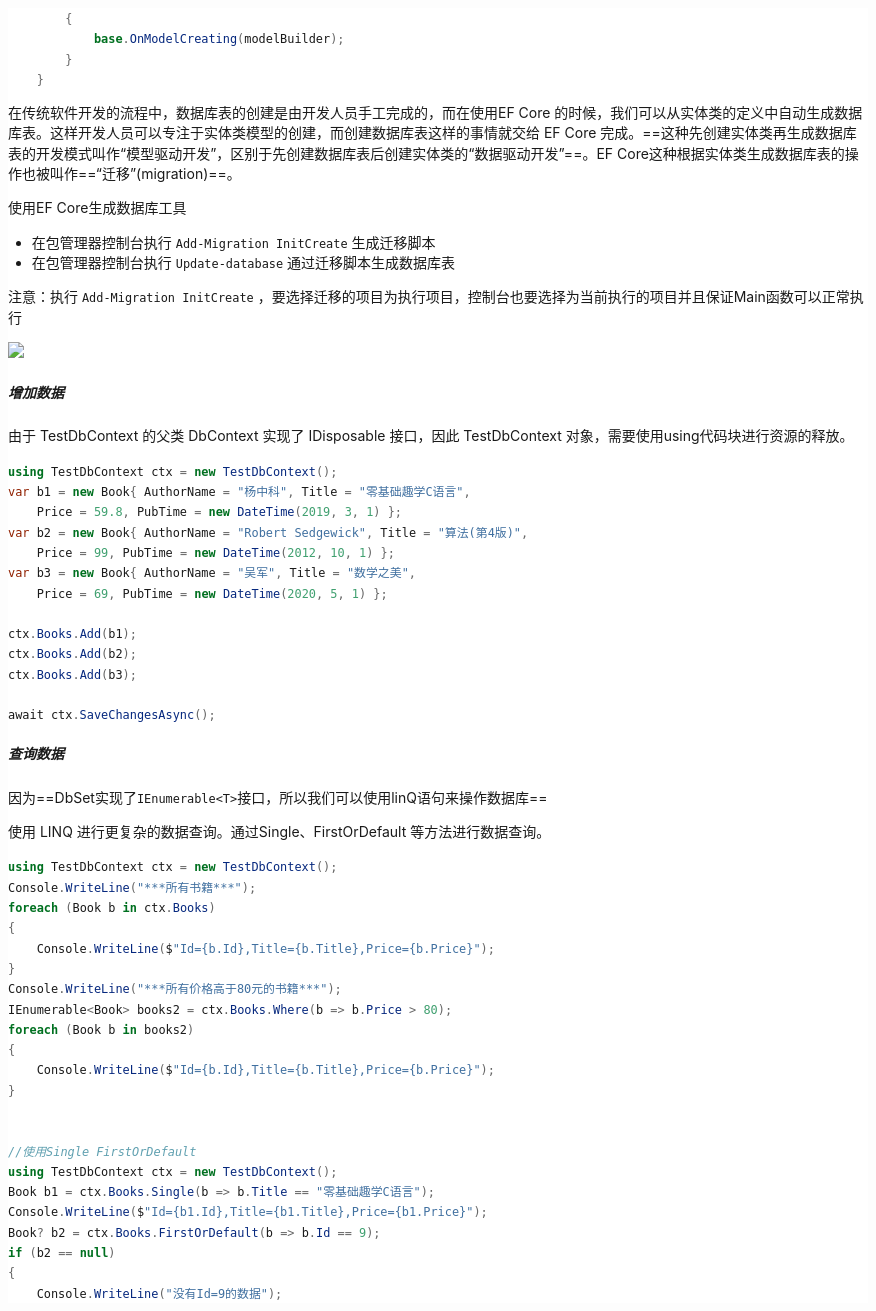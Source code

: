```c#
        {
            base.OnModelCreating(modelBuilder);
        }
    }
```

​		在传统软件开发的流程中，数据库表的创建是由开发人员手工完成的，而在使用EF Core 的时候，我们可以从实体类的定义中自动生成数据库表。这样开发人员可以专注于实体类模型的创建，而创建数据库表这样的事情就交给 EF Core 完成。==这种先创建实体类再生成数据库表的开发模式叫作“模型驱动开发”，区别于先创建数据库表后创建实体类的“数据驱动开发”==。EF Core这种根据实体类生成数据库表的操作也被叫作==“迁移”(migration)==。

使用EF Core生成数据库工具 

- 在包管理器控制台执行 `Add-Migration InitCreate` 生成迁移脚本
- 在包管理器控制台执行 `Update-database` 通过迁移脚本生成数据库表

注意：执行 `Add-Migration InitCreate` ，要选择迁移的项目为执行项目，控制台也要选择为当前执行的项目并且保证Main函数可以正常执行

![](https://xiaoming-1258871044.cos.ap-shanghai.myqcloud.com/EFCore/1698224625294.png?q-sign-algorithm=sha1&q-ak=AKIDeSgHL6COFF_IRI_1DuvFhBYu9QqnvtjkuSKmVgwMIwE_qoo464md-XcwzGFYwq3c&q-sign-time=1698291997;1698295597&q-key-time=1698291997;1698295597&q-header-list=host&q-url-param-list=ci-process&q-signature=3a8687eb40c194abb93b84842a2f36fbf64bfb2c&x-cos-security-token=ZU4X9lUAloYqMK3Ceqjp2UqCMuX29Oja34cc81c69c358d148731f24c4401620cPdClBoCTmGy-Ia0rDLR8MVF3jNWV7jyIzNaQAU-q_cL0U2zDc_YLQjGDaV5kRNvkeZYX4mqNqSgdPdqnJLIZLE6wJ_pmTmX66-so9taR-5k5w5gkDWA9Aduts9O5E8mjxU9vx2b189BCIUg_zInDkH2sO5p5CrT0sj0YG97yGWQ_oNxZy81qOyodV3f5SoFq&ci-process=originImage)

##### 增加数据

由于 TestDbContext 的父类 DbContext 实现了 IDisposable 接口，因此 TestDbContext 对象，需要使用using代码块进行资源的释放。

```c#
using TestDbContext ctx = new TestDbContext();
var b1 = new Book{ AuthorName = "杨中科", Title = "零基础趣学C语言", 
    Price = 59.8, PubTime = new DateTime(2019, 3, 1) };
var b2 = new Book{ AuthorName = "Robert Sedgewick", Title = "算法(第4版)", 
    Price = 99, PubTime = new DateTime(2012, 10, 1) };
var b3 = new Book{ AuthorName = "吴军", Title = "数学之美", 
    Price = 69, PubTime = new DateTime(2020, 5, 1) };

ctx.Books.Add(b1);
ctx.Books.Add(b2);
ctx.Books.Add(b3);

await ctx.SaveChangesAsync();
```

##### 查询数据

因为==DbSet实现了`IEnumerable<T>`接口，所以我们可以使用linQ语句来操作数据库==

使用 LINQ 进行更复杂的数据查询。通过Single、FirstOrDefault 等方法进行数据查询。

```c#
using TestDbContext ctx = new TestDbContext();
Console.WriteLine("***所有书籍***");
foreach (Book b in ctx.Books)
{
    Console.WriteLine($"Id={b.Id},Title={b.Title},Price={b.Price}");
}
Console.WriteLine("***所有价格高于80元的书籍***");
IEnumerable<Book> books2 = ctx.Books.Where(b => b.Price > 80);
foreach (Book b in books2)
{
    Console.WriteLine($"Id={b.Id},Title={b.Title},Price={b.Price}");
}


//使用Single FirstOrDefault
using TestDbContext ctx = new TestDbContext();
Book b1 = ctx.Books.Single(b => b.Title == "零基础趣学C语言");
Console.WriteLine($"Id={b1.Id},Title={b1.Title},Price={b1.Price}");
Book? b2 = ctx.Books.FirstOrDefault(b => b.Id == 9);
if (b2 == null)
{
    Console.WriteLine("没有Id=9的数据");
```